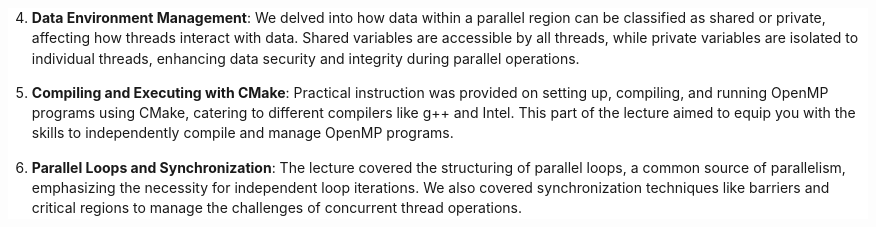 4. **Data Environment Management**: We delved into how data within a parallel region can be classified as shared or private, affecting how threads interact with data. Shared variables are accessible by all threads, while private variables are isolated to individual threads, enhancing data security and integrity during parallel operations.

5. **Compiling and Executing with CMake**: Practical instruction was provided on setting up, compiling, and running OpenMP programs using CMake, catering to different compilers like g++ and Intel. This part of the lecture aimed to equip you with the skills to independently compile and manage OpenMP programs.

6. **Parallel Loops and Synchronization**: The lecture covered the structuring of parallel loops, a common source of parallelism, emphasizing the necessity for independent loop iterations. We also covered synchronization techniques like barriers and critical regions to manage the challenges of concurrent thread operations.

